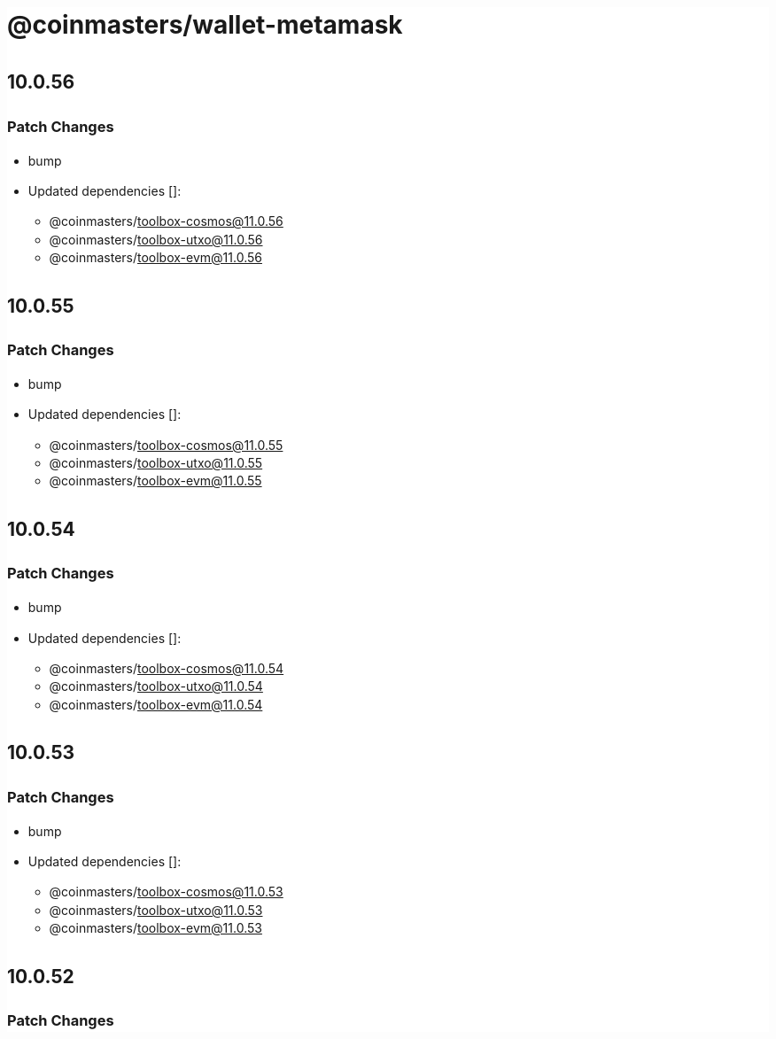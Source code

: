 # @coinmasters/wallet-metamask

## 10.0.56

### Patch Changes

- bump

- Updated dependencies []:
  - @coinmasters/toolbox-cosmos@11.0.56
  - @coinmasters/toolbox-utxo@11.0.56
  - @coinmasters/toolbox-evm@11.0.56

## 10.0.55

### Patch Changes

- bump

- Updated dependencies []:
  - @coinmasters/toolbox-cosmos@11.0.55
  - @coinmasters/toolbox-utxo@11.0.55
  - @coinmasters/toolbox-evm@11.0.55

## 10.0.54

### Patch Changes

- bump

- Updated dependencies []:
  - @coinmasters/toolbox-cosmos@11.0.54
  - @coinmasters/toolbox-utxo@11.0.54
  - @coinmasters/toolbox-evm@11.0.54

## 10.0.53

### Patch Changes

- bump

- Updated dependencies []:
  - @coinmasters/toolbox-cosmos@11.0.53
  - @coinmasters/toolbox-utxo@11.0.53
  - @coinmasters/toolbox-evm@11.0.53

## 10.0.52

### Patch Changes
